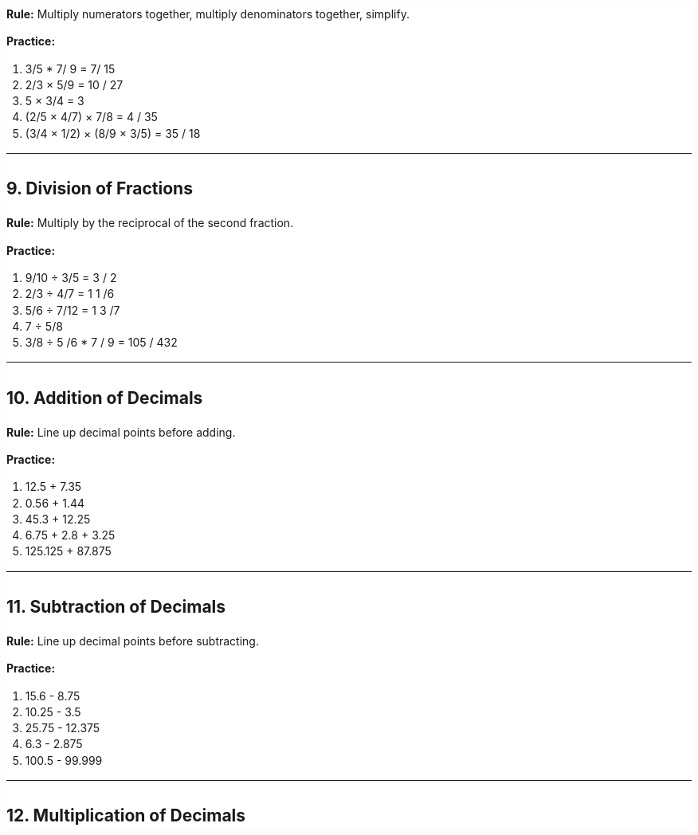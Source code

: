 **Rule:** Multiply numerators together, multiply denominators together, simplify.

**Practice:**

1. 3/5 * 7/ 9 = 7/ 15 
2. 2/3 × 5/9 = 10 / 27 
3. 5 × 3/4 = 3 
4. (2/5 × 4/7) × 7/8 = 4 / 35 
5. (3/4 × 1/2) × (8/9 × 3/5) = 35 / 18 

---

## **9. Division of Fractions**

**Rule:** Multiply by the reciprocal of the second fraction.

**Practice:**

1. 9/10 ÷ 3/5 = 3 / 2 
2. 2/3 ÷ 4/7 = 1 1 /6 
3. 5/6 ÷ 7/12 = 1 3 /7 
4. 7 ÷ 5/8
5. 3/8 ÷ 5 /6 * 7 / 9 = 105 / 432

---

## **10. Addition of Decimals**

**Rule:** Line up decimal points before adding.

**Practice:**

1. 12.5 + 7.35 
2. 0.56 + 1.44
3. 45.3 + 12.25
4. 6.75 + 2.8 + 3.25
5. 125.125 + 87.875

---

## **11. Subtraction of Decimals**

**Rule:** Line up decimal points before subtracting.

**Practice:**

1. 15.6 - 8.75
2. 10.25 - 3.5
3. 25.75 - 12.375
4. 6.3 - 2.875
5. 100.5 - 99.999

---

## **12. Multiplication of Decimals**
